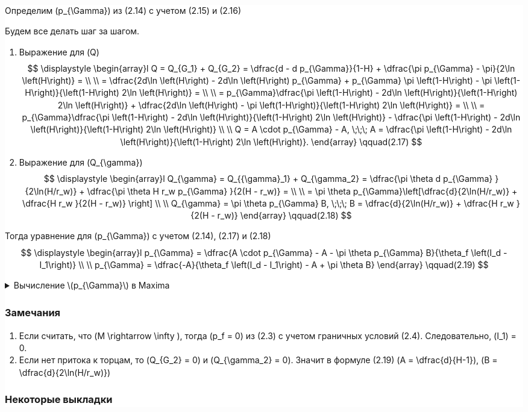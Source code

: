Определим \(p_{\Gamma}\) из (2.14) с учетом (2.15) и (2.16)

Будем все делать шаг за шагом. 

1. Выражение для \(Q\)
$$
\displaystyle
\begin{array}l
Q = Q_{G_1} + Q_{G_2} = \dfrac{d - d p_{\Gamma}}{1-H} + \dfrac{\pi p_{\Gamma} - \pi}{2\ln \left(H\right)} = \\ \\ 
= \dfrac{2d\ln \left(H\right) - 2d\ln \left(H\right) p_{\Gamma} + p_{\Gamma} \pi \left(1-H\right) - \pi \left(1-H\right)}{\left(1-H\right) 2\ln \left(H\right)} = \\ \\
= p_{\Gamma}\dfrac{\pi \left(1-H\right) - 2d\ln \left(H\right)}{\left(1-H\right) 2\ln \left(H\right)} + \dfrac{2d\ln \left(H\right) - \pi \left(1-H\right)}{\left(1-H\right) 2\ln \left(H\right)} = \\ \\ 
= p_{\Gamma}\dfrac{\pi \left(1-H\right) - 2d\ln \left(H\right)}{\left(1-H\right) 2\ln \left(H\right)} - \dfrac{\pi \left(1-H\right) - 2d\ln \left(H\right)}{\left(1-H\right) 2\ln \left(H\right)} \\ \\
Q = A \cdot p_{\Gamma} - A, \;\;\; A = \dfrac{\pi \left(1-H\right) - 2d\ln \left(H\right)}{\left(1-H\right) 2\ln \left(H\right)}.
\end{array}
\qquad(2.17)
$$

2. Выражение для \(Q_{\gamma}\)
$$
\displaystyle
\begin{array}l
Q_{\gamma} = Q_{{\gamma}_1} + Q_{\gamma_2} =  \dfrac{\pi \theta d p_{\Gamma} }{2\ln(H/r_w)} + 
\dfrac{\pi \theta H r_w p_{\Gamma} }{2(H - r_w)} = \\ \\
= \pi \theta p_{\Gamma}\left[\dfrac{d}{2\ln(H/r_w)} + 
\dfrac{H r_w }{2(H - r_w)} \right] \\ \\ 
Q_{\gamma} = \pi \theta p_{\Gamma} B, \;\;\; B = \dfrac{d}{2\ln(H/r_w)} + \dfrac{H r_w }{2(H - r_w)}
\end{array}
\qquad(2.18)
$$

Тогда уравнение для \(p_{\Gamma}\) с учетом (2.14), (2.17) и (2.18)
$$
\displaystyle
\begin{array}l
p_{\Gamma} = \dfrac{A \cdot p_{\Gamma} - A - \pi \theta p_{\Gamma} B}{\theta_f \left(I_d - I_1\right)} \\ \\ 
p_{\Gamma} = \dfrac{-A}{\theta_f \left(I_d - I_1\right) - A + \pi \theta B}
\end{array}
\qquad(2.19)
$$

<details><summary>Вычисление \(p_{\Gamma}\) в Maxima</summary></details>

### Замечания

1. Если считать, что \(M \rightarrow \infty \), тогда \(p_f = 0\) из (2.3) с учетом граничных условий (2.4). Следовательно, 
\(I_1\) = 0.
2. Если нет притока к торцам, то \(Q_{G_2} = 0\) и \(Q_{\gamma_2} = 0\). Значит в формуле (2.19) \(A = \dfrac{d}{H-1}\), 
\(B = \dfrac{d}{2\ln(H/r_w)}\)

### Некоторые выкладки

</div>
